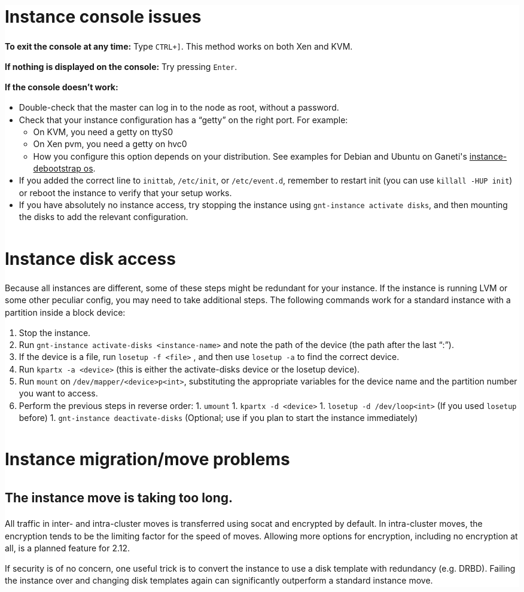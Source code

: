 # Instance console issues #

**To exit the console at any time:** Type `CTRL+]`. This method works on both Xen and KVM.

**If nothing is displayed on the console:** Try pressing `Enter`.

**If the console doesn’t work:**
  * Double-check that the master can log in to the node as root, without a password.
  * Check that your instance configuration has a “getty” on the right port. For example:
    * On KVM, you need a getty on ttyS0
    * On Xen pvm, you need a getty on hvc0
    * How you configure this option depends on your distribution. See examples for Debian and Ubuntu on Ganeti's [instance-debootstrap os](http://git.ganeti.org/?p=instance-debootstrap.git;a=blob;f=create;h=c276b042daa190899cbfecff26fa8dfb4ad93034;hb=HEAD).
  * If you added the correct line to `inittab`, `/etc/init`, or `/etc/event.d`, remember to restart init (you can use `killall -HUP init`) or reboot the instance to verify that your setup works.
  * If you have absolutely no instance access, try stopping the instance using `gnt-instance activate disks`, and then mounting the disks to add the relevant configuration.

# Instance disk access #

Because all instances are different, some of these steps might be redundant for your instance. If the instance is running LVM or some other peculiar config, you may need to take additional steps. The following commands work for a standard instance with a partition inside a block device:

  1. Stop the instance.
  1. Run `gnt-instance activate-disks <instance-name>` and note the path of the device (the path after the last “:”).
  1. If the device is a file, run `losetup -f <file>` , and then use `losetup -a`  to find the correct device.
  1. Run `kpartx -a <device>`  (this is either the activate-disks device or the losetup device).
  1. Run `mount` on `/dev/mapper/<device>p<int>`, substituting the appropriate variables for the device name and the partition number you want to access.
  1. Perform the previous steps in reverse order:
    1. `umount`
    1. `kpartx -d <device>`
    1. `losetup -d /dev/loop<int>`  (If you used `losetup`  before)
    1. `gnt-instance deactivate-disks`  (Optional; use if you plan to start the instance immediately)


# Instance migration/move problems #

## The instance move is taking too long. ##
All traffic in inter- and intra-cluster moves is transferred using socat and encrypted by default. In intra-cluster moves, the encryption tends to be the limiting factor for the speed of moves. Allowing more options for encryption, including no encryption at all, is a planned feature for 2.12.

If security is of no concern, one useful trick is to convert the instance to use a disk template with redundancy (e.g. DRBD). Failing the instance over and changing disk templates again can significantly outperform a standard instance move.
